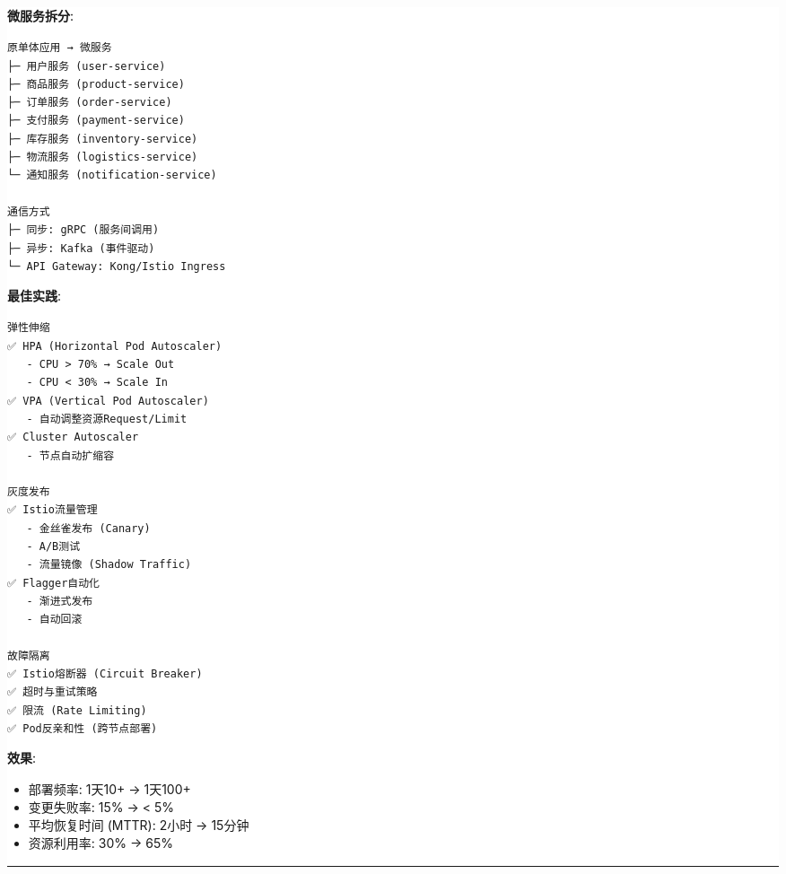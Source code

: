**微服务拆分**:

```text
原单体应用 → 微服务
├─ 用户服务 (user-service)
├─ 商品服务 (product-service)
├─ 订单服务 (order-service)
├─ 支付服务 (payment-service)
├─ 库存服务 (inventory-service)
├─ 物流服务 (logistics-service)
└─ 通知服务 (notification-service)

通信方式
├─ 同步: gRPC (服务间调用)
├─ 异步: Kafka (事件驱动)
└─ API Gateway: Kong/Istio Ingress
```

**最佳实践**:

```text
弹性伸缩
✅ HPA (Horizontal Pod Autoscaler)
   - CPU > 70% → Scale Out
   - CPU < 30% → Scale In
✅ VPA (Vertical Pod Autoscaler)
   - 自动调整资源Request/Limit
✅ Cluster Autoscaler
   - 节点自动扩缩容

灰度发布
✅ Istio流量管理
   - 金丝雀发布 (Canary)
   - A/B测试
   - 流量镜像 (Shadow Traffic)
✅ Flagger自动化
   - 渐进式发布
   - 自动回滚

故障隔离
✅ Istio熔断器 (Circuit Breaker)
✅ 超时与重试策略
✅ 限流 (Rate Limiting)
✅ Pod反亲和性 (跨节点部署)
```

**效果**:

- 部署频率: 1天10+ → 1天100+
- 变更失败率: 15% → < 5%
- 平均恢复时间 (MTTR): 2小时 → 15分钟
- 资源利用率: 30% → 65%

---
